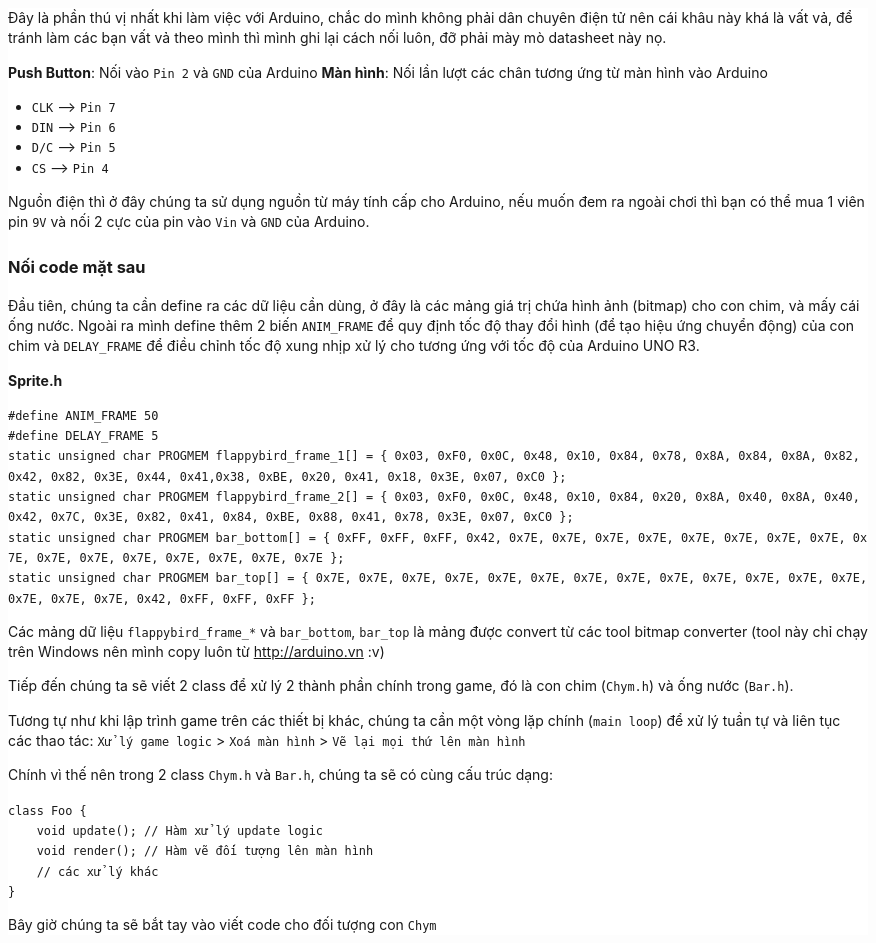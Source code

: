 Đây là phần thú vị nhất khi làm việc với Arduino, chắc do mình không phải dân chuyên điện tử nên cái khâu này khá là vất vả, để tránh làm các bạn vất vả theo mình thì mình ghi lại cách nối luôn, đỡ phải mày mò datasheet này nọ. 

**Push Button**: Nối vào `Pin 2` và `GND` của Arduino
**Màn hình**: Nối lần lượt các chân tương ứng từ màn hình vào Arduino
- `CLK` --> `Pin 7`
- `DIN` --> `Pin 6`
- `D/C` --> `Pin 5`
- `CS` --> `Pin 4`

Nguồn điện thì ở đây chúng ta sử dụng nguồn từ máy tính cấp cho Arduino, nếu muốn đem ra ngoài chơi thì bạn có thể mua 1 viên pin `9V` và nối 2 cực của pin vào `Vin` và `GND` của Arduino. 

### Nối code mặt sau

Đầu tiên, chúng ta cần define ra các dữ liệu cần dùng, ở đây là các mảng giá trị chứa hình ảnh (bitmap) cho con chim, và mấy cái ống nước. Ngoài ra mình define thêm 2 biến `ANIM_FRAME` để quy định tốc độ thay đổi hình (để tạo hiệu ứng chuyển động) của con chim và `DELAY_FRAME` để điều chỉnh tốc độ xung nhịp xử lý cho tương ứng với tốc độ của Arduino UNO R3. 

**Sprite.h**
```
#define ANIM_FRAME 50
#define DELAY_FRAME 5
static unsigned char PROGMEM flappybird_frame_1[] = { 0x03, 0xF0, 0x0C, 0x48, 0x10, 0x84, 0x78, 0x8A, 0x84, 0x8A, 0x82, 0x42, 0x82, 0x3E, 0x44, 0x41,0x38, 0xBE, 0x20, 0x41, 0x18, 0x3E, 0x07, 0xC0 };
static unsigned char PROGMEM flappybird_frame_2[] = { 0x03, 0xF0, 0x0C, 0x48, 0x10, 0x84, 0x20, 0x8A, 0x40, 0x8A, 0x40, 0x42, 0x7C, 0x3E, 0x82, 0x41, 0x84, 0xBE, 0x88, 0x41, 0x78, 0x3E, 0x07, 0xC0 };
static unsigned char PROGMEM bar_bottom[] = { 0xFF, 0xFF, 0xFF, 0x42, 0x7E, 0x7E, 0x7E, 0x7E, 0x7E, 0x7E, 0x7E, 0x7E, 0x7E, 0x7E, 0x7E, 0x7E, 0x7E, 0x7E, 0x7E, 0x7E };
static unsigned char PROGMEM bar_top[] = { 0x7E, 0x7E, 0x7E, 0x7E, 0x7E, 0x7E, 0x7E, 0x7E, 0x7E, 0x7E, 0x7E, 0x7E, 0x7E, 0x7E, 0x7E, 0x7E, 0x42, 0xFF, 0xFF, 0xFF };
```

Các mảng dữ liệu `flappybird_frame_*` và `bar_bottom`, `bar_top` là mảng được convert từ các tool bitmap converter (tool này chỉ chạy trên Windows nên mình copy luôn từ http://arduino.vn :v)

Tiếp đến chúng ta sẽ viết 2 class để xử lý 2 thành phần chính trong game, đó là con chim (`Chym.h`) và ống nước (`Bar.h`).

Tương tự như khi lập trình game trên các thiết bị khác, chúng ta cần một vòng lặp chính (`main loop`) để xử lý tuần tự và liên tục các thao tác: `Xử lý game logic` > `Xoá màn hình` > `Vẽ lại mọi thứ lên màn hình` 

Chính vì thế nên trong 2 class `Chym.h` và `Bar.h`, chúng ta sẽ có cùng cấu trúc dạng:

```
class Foo {
    void update(); // Hàm xử lý update logic
    void render(); // Hàm vẽ đối tượng lên màn hình
    // các xử lý khác
}
```

Bây giờ chúng ta sẽ bắt tay vào viết code cho đối tượng con `Chym`
